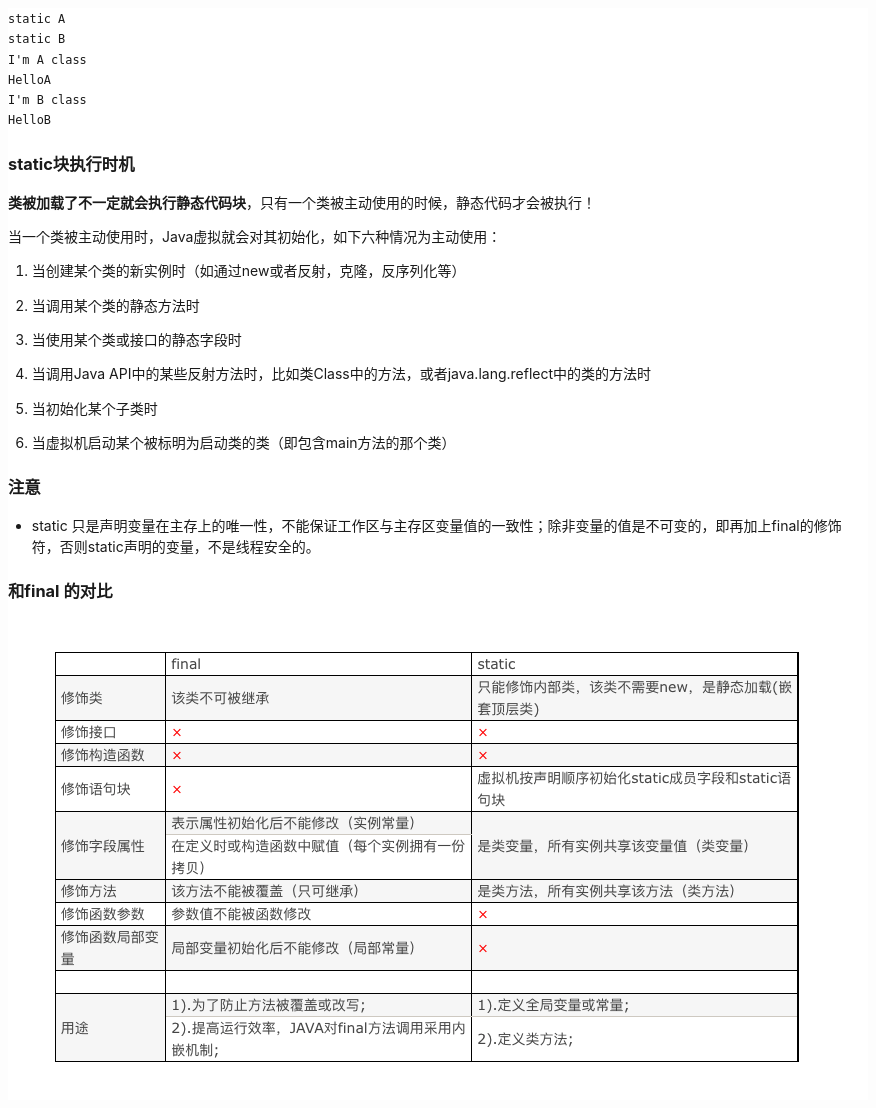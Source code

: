 ```text
static A
static B
I'm A class
HelloA
I'm B class
HelloB
```

### static块执行时机

**类被加载了不一定就会执行静态代码块**，只有一个类被主动使用的时候，静态代码才会被执行！ 　

当一个类被主动使用时，Java虚拟就会对其初始化，如下六种情况为主动使用：&#x20;

1.  当创建某个类的新实例时（如通过new或者反射，克隆，反序列化等）

2.  当调用某个类的静态方法时&#x20;

3.  当使用某个类或接口的静态字段时&#x20;

4.  当调用Java API中的某些反射方法时，比如类Class中的方法，或者java.lang.reflect中的类的方法时&#x20;

5.  当初始化某个子类时&#x20;

6.  当虚拟机启动某个被标明为启动类的类（即包含main方法的那个类）

### 注意

*   static 只是声明变量在主存上的唯一性，不能保证工作区与主存区变量值的一致性；除非变量的值是不可变的，即再加上final的修饰符，否则static声明的变量，不是线程安全的。

### 和final 的对比

![](image/image_tgoJ4BrXSm.png)
